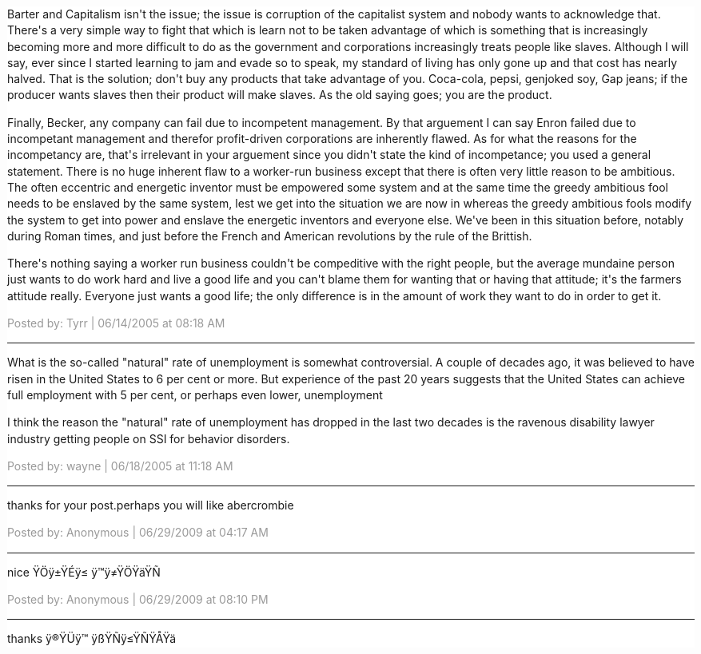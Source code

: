 Barter and Capitalism isn't the issue; the issue is corruption of the capitalist system and nobody wants to acknowledge that.  There's a very simple way to fight that which is learn not to be taken advantage of which is something that is increasingly becoming more and more difficult to do as the government and corporations  increasingly treats people like slaves.  Although I will say, ever since I started learning to jam and evade so to speak, my standard of living has only gone up and that cost has nearly halved.  That is the solution; don't buy any products that take advantage of you.  Coca-cola, pepsi, genjoked soy, Gap jeans; if the producer wants slaves then their product will make slaves.  As the old saying goes; you are the product.

Finally, Becker, any company can fail due to incompetent management.  By that arguement I can say Enron failed due to incompetant management and therefor profit-driven corporations are inherently flawed.  As for what the reasons for the incompetancy are, that's irrelevant in your arguement since you didn't state the kind of incompetance; you used a general statement.  There is no huge inherent flaw to a worker-run business except that there is often very little reason to be ambitious.  The often eccentric and energetic inventor must be empowered some system and at the same time the greedy ambitious fool needs to be enslaved by the same system, lest we get into the situation we are now in whereas the greedy ambitious fools modify the system to get into power and enslave the energetic inventors and everyone else.  We've been in this situation before, notably during Roman times, and just before the French and American revolutions by the rule of the Brittish.

There's nothing saying a worker run business couldn't be compeditive with the right people, but the average mundaine person just wants to do work hard and live a good life and you can't blame them for wanting that or having that attitude; it's the farmers attitude really.  Everyone just wants a good life; the only difference is in the amount of work they want to do in order to get it.

<span style="color:#999">Posted by: Tyrr | 06/14/2005 at 08:18 AM</span>

---

What is the so-called "natural" rate of unemployment is somewhat controversial. A couple of decades ago, it was believed to have risen in the United States to 6 per cent or more. But experience of the past 20 years suggests that the United States can achieve full employment with 5 per cent, or perhaps even lower, unemployment

I think the reason the "natural" rate of unemployment has dropped in the last two decades is the ravenous disability lawyer industry getting people on SSI for behavior disorders.

<span style="color:#999">Posted by: wayne | 06/18/2005 at 11:18 AM</span>

---

thanks for your post.perhaps you will like abercrombie

<span style="color:#999">Posted by: Anonymous | 06/29/2009 at 04:17 AM</span>

---

nice
ŸÖÿ±ŸÉÿ≤ ÿ™ÿ≠ŸÖŸäŸÑ

<span style="color:#999">Posted by: Anonymous | 06/29/2009 at 08:10 PM</span>

---

thanks
ÿ®ŸÜÿ™ ÿßŸÑÿ≤ŸÑŸÅŸä
